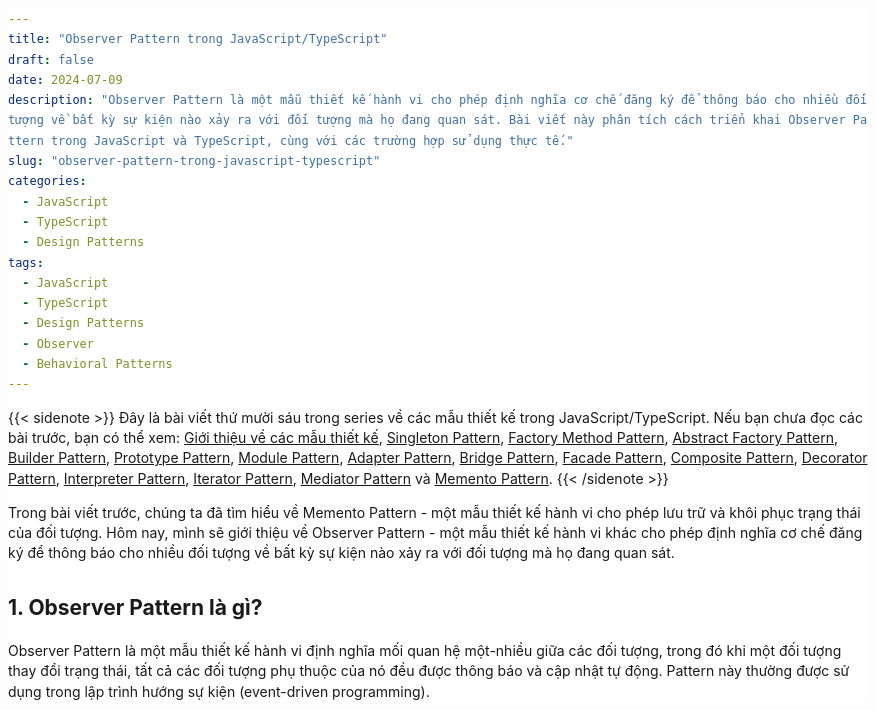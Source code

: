 ```yaml
---
title: "Observer Pattern trong JavaScript/TypeScript"
draft: false
date: 2024-07-09
description: "Observer Pattern là một mẫu thiết kế hành vi cho phép định nghĩa cơ chế đăng ký để thông báo cho nhiều đối tượng về bất kỳ sự kiện nào xảy ra với đối tượng mà họ đang quan sát. Bài viết này phân tích cách triển khai Observer Pattern trong JavaScript và TypeScript, cùng với các trường hợp sử dụng thực tế."
slug: "observer-pattern-trong-javascript-typescript"
categories:
  - JavaScript
  - TypeScript
  - Design Patterns
tags:
  - JavaScript
  - TypeScript
  - Design Patterns
  - Observer
  - Behavioral Patterns
---
```


{{< sidenote >}}
Đây là bài viết thứ mười sáu trong series về các mẫu thiết kế trong JavaScript/TypeScript. Nếu bạn chưa đọc các bài trước, bạn có thể xem: [Giới thiệu về các mẫu thiết kế](/posts/gioi-thieu-ve-cac-mau-thiet-ke), [Singleton Pattern](/posts/singleton-pattern-trong-javascript-typescript), [Factory Method Pattern](/posts/factory-method-pattern-trong-javascript-typescript), [Abstract Factory Pattern](/posts/abstract-factory-pattern-trong-javascript-typescript), [Builder Pattern](/posts/builder-pattern-trong-javascript-typescript), [Prototype Pattern](/posts/prototype-pattern-trong-javascript-typescript), [Module Pattern](/posts/module-pattern-trong-javascript-typescript), [Adapter Pattern](/posts/adapter-pattern-trong-javascript-typescript), [Bridge Pattern](/posts/bridge-pattern-trong-javascript-typescript), [Facade Pattern](/posts/facade-pattern-trong-javascript-typescript), [Composite Pattern](/posts/composite-pattern-trong-javascript-typescript), [Decorator Pattern](/posts/decorator-pattern-trong-javascript-typescript), [Interpreter Pattern](/posts/interpreter-pattern-trong-javascript-typescript), [Iterator Pattern](/posts/iterator-pattern-trong-javascript-typescript), [Mediator Pattern](/posts/mediator-pattern-trong-javascript-typescript) và [Memento Pattern](/posts/memento-pattern-trong-javascript-typescript).
{{< /sidenote >}}

Trong bài viết trước, chúng ta đã tìm hiểu về Memento Pattern - một mẫu thiết kế hành vi cho phép lưu trữ và khôi phục trạng thái của đối tượng. Hôm nay, mình sẽ giới thiệu về Observer Pattern - một mẫu thiết kế hành vi khác cho phép định nghĩa cơ chế đăng ký để thông báo cho nhiều đối tượng về bất kỳ sự kiện nào xảy ra với đối tượng mà họ đang quan sát.

## 1. Observer Pattern là gì?

Observer Pattern là một mẫu thiết kế hành vi định nghĩa mối quan hệ một-nhiều giữa các đối tượng, trong đó khi một đối tượng thay đổi trạng thái, tất cả các đối tượng phụ thuộc của nó đều được thông báo và cập nhật tự động. Pattern này thường được sử dụng trong lập trình hướng sự kiện (event-driven programming).
